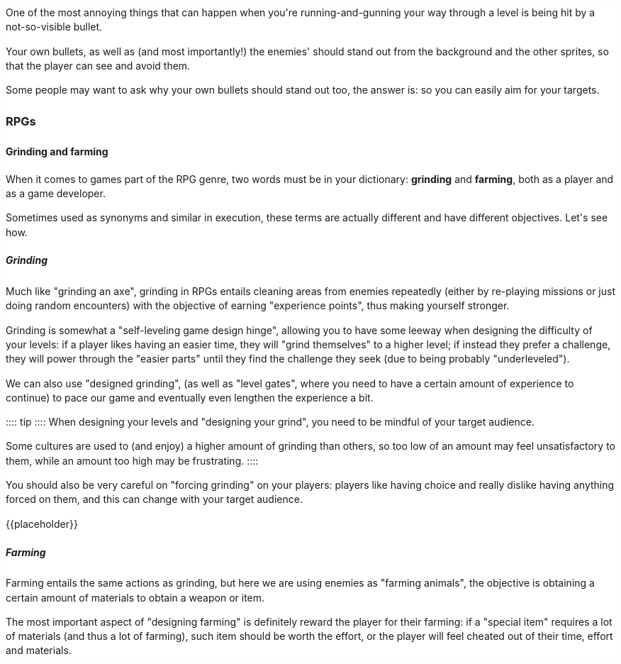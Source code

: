 One of the most annoying things that can happen when you're running-and-gunning your way through a level is being hit by a not-so-visible bullet.

Your own bullets, as well as (and most importantly!) the enemies' should stand out from the background and the other sprites, so that the player can see and avoid them.

Some people may want to ask why your own bullets should stand out too, the answer is: so you can easily aim for your targets.

[^chests]: 32x32 Chests attribution: Bonsaiheldin ([http://nora.la](http://nora.la)), hosted at [opengameart](https://opengameart.org/content/treasure-chests-32x32)

[^icetiles]: Simple SVG ice platformer tiles, listed as "Public Domain (CC0)" at [OpenGameArt.org](https://opengameart.org/content/simple-svg-ice-platformer-tiles-16x16-16x96-96x16)

[^undeadfossil]: Fossil (Undead) RPG Enemy Sprites attribution: Stephen Challener (Redshrike), hosted by [OpenGameArt.org](https://opengameart.org/content/fossil-undead-rpg-enemy-sprites)

### RPGs

#### Grinding and farming

When it comes to games part of the RPG genre, two words must be in your dictionary: **grinding** and **farming**, both as a player and as a game developer.

Sometimes used as synonyms and similar in execution, these terms are actually different and have different objectives. Let's see how.

##### Grinding

Much like "grinding an axe", grinding in RPGs entails cleaning areas from enemies repeatedly (either by re-playing missions or just doing random encounters) with the objective of earning "experience points", thus making yourself stronger.

Grinding is somewhat a "self-leveling game design hinge", allowing you to have some leeway when designing the difficulty of your levels: if a player likes having an easier time, they will "grind themselves" to a higher level; if instead they prefer a challenge, they will power through the "easier parts" until they find the challenge they seek (due to being probably "underleveled").

We can also use "designed grinding", (as well as "level gates", where you need to have a certain amount of experience to continue) to pace our game and eventually even lengthen the experience a bit.

:::: tip ::::
When designing your levels and "designing your grind", you need to be mindful of your target audience.

Some cultures are used to (and enjoy) a higher amount of grinding than others, so too low of an amount may feel unsatisfactory to them, while an amount too high may be frustrating.
::::

You should also be very careful on "forcing grinding" on your players: players like having choice and really dislike having anything forced on them, and this can change with your target audience.

{{placeholder}}


##### Farming

Farming entails the same actions as grinding, but here we are using enemies as "farming animals", the objective is obtaining a certain amount of materials to obtain a weapon or item.

The most important aspect of "designing farming" is definitely reward the player for their farming: if a "special item" requires a lot of materials (and thus a lot of farming), such item should be worth the effort, or the player will feel cheated out of their time, effort and materials.
